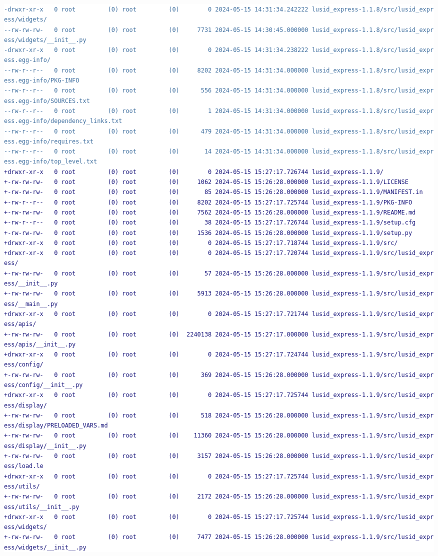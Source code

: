 ```diff
-drwxr-xr-x   0 root         (0) root         (0)        0 2024-05-15 14:31:34.242222 lusid_express-1.1.8/src/lusid_express/widgets/
--rw-rw-rw-   0 root         (0) root         (0)     7731 2024-05-15 14:30:45.000000 lusid_express-1.1.8/src/lusid_express/widgets/__init__.py
-drwxr-xr-x   0 root         (0) root         (0)        0 2024-05-15 14:31:34.238222 lusid_express-1.1.8/src/lusid_express.egg-info/
--rw-r--r--   0 root         (0) root         (0)     8202 2024-05-15 14:31:34.000000 lusid_express-1.1.8/src/lusid_express.egg-info/PKG-INFO
--rw-r--r--   0 root         (0) root         (0)      556 2024-05-15 14:31:34.000000 lusid_express-1.1.8/src/lusid_express.egg-info/SOURCES.txt
--rw-r--r--   0 root         (0) root         (0)        1 2024-05-15 14:31:34.000000 lusid_express-1.1.8/src/lusid_express.egg-info/dependency_links.txt
--rw-r--r--   0 root         (0) root         (0)      479 2024-05-15 14:31:34.000000 lusid_express-1.1.8/src/lusid_express.egg-info/requires.txt
--rw-r--r--   0 root         (0) root         (0)       14 2024-05-15 14:31:34.000000 lusid_express-1.1.8/src/lusid_express.egg-info/top_level.txt
+drwxr-xr-x   0 root         (0) root         (0)        0 2024-05-15 15:27:17.726744 lusid_express-1.1.9/
+-rw-rw-rw-   0 root         (0) root         (0)     1062 2024-05-15 15:26:28.000000 lusid_express-1.1.9/LICENSE
+-rw-rw-rw-   0 root         (0) root         (0)       85 2024-05-15 15:26:28.000000 lusid_express-1.1.9/MANIFEST.in
+-rw-r--r--   0 root         (0) root         (0)     8202 2024-05-15 15:27:17.725744 lusid_express-1.1.9/PKG-INFO
+-rw-rw-rw-   0 root         (0) root         (0)     7562 2024-05-15 15:26:28.000000 lusid_express-1.1.9/README.md
+-rw-r--r--   0 root         (0) root         (0)       38 2024-05-15 15:27:17.726744 lusid_express-1.1.9/setup.cfg
+-rw-rw-rw-   0 root         (0) root         (0)     1536 2024-05-15 15:26:28.000000 lusid_express-1.1.9/setup.py
+drwxr-xr-x   0 root         (0) root         (0)        0 2024-05-15 15:27:17.718744 lusid_express-1.1.9/src/
+drwxr-xr-x   0 root         (0) root         (0)        0 2024-05-15 15:27:17.720744 lusid_express-1.1.9/src/lusid_express/
+-rw-rw-rw-   0 root         (0) root         (0)       57 2024-05-15 15:26:28.000000 lusid_express-1.1.9/src/lusid_express/__init__.py
+-rw-rw-rw-   0 root         (0) root         (0)     5913 2024-05-15 15:26:28.000000 lusid_express-1.1.9/src/lusid_express/__main__.py
+drwxr-xr-x   0 root         (0) root         (0)        0 2024-05-15 15:27:17.721744 lusid_express-1.1.9/src/lusid_express/apis/
+-rw-rw-rw-   0 root         (0) root         (0)  2240138 2024-05-15 15:27:17.000000 lusid_express-1.1.9/src/lusid_express/apis/__init__.py
+drwxr-xr-x   0 root         (0) root         (0)        0 2024-05-15 15:27:17.724744 lusid_express-1.1.9/src/lusid_express/config/
+-rw-rw-rw-   0 root         (0) root         (0)      369 2024-05-15 15:26:28.000000 lusid_express-1.1.9/src/lusid_express/config/__init__.py
+drwxr-xr-x   0 root         (0) root         (0)        0 2024-05-15 15:27:17.725744 lusid_express-1.1.9/src/lusid_express/display/
+-rw-rw-rw-   0 root         (0) root         (0)      518 2024-05-15 15:26:28.000000 lusid_express-1.1.9/src/lusid_express/display/PRELOADED_VARS.md
+-rw-rw-rw-   0 root         (0) root         (0)    11360 2024-05-15 15:26:28.000000 lusid_express-1.1.9/src/lusid_express/display/__init__.py
+-rw-rw-rw-   0 root         (0) root         (0)     3157 2024-05-15 15:26:28.000000 lusid_express-1.1.9/src/lusid_express/load.le
+drwxr-xr-x   0 root         (0) root         (0)        0 2024-05-15 15:27:17.725744 lusid_express-1.1.9/src/lusid_express/utils/
+-rw-rw-rw-   0 root         (0) root         (0)     2172 2024-05-15 15:26:28.000000 lusid_express-1.1.9/src/lusid_express/utils/__init__.py
+drwxr-xr-x   0 root         (0) root         (0)        0 2024-05-15 15:27:17.725744 lusid_express-1.1.9/src/lusid_express/widgets/
+-rw-rw-rw-   0 root         (0) root         (0)     7477 2024-05-15 15:26:28.000000 lusid_express-1.1.9/src/lusid_express/widgets/__init__.py
```